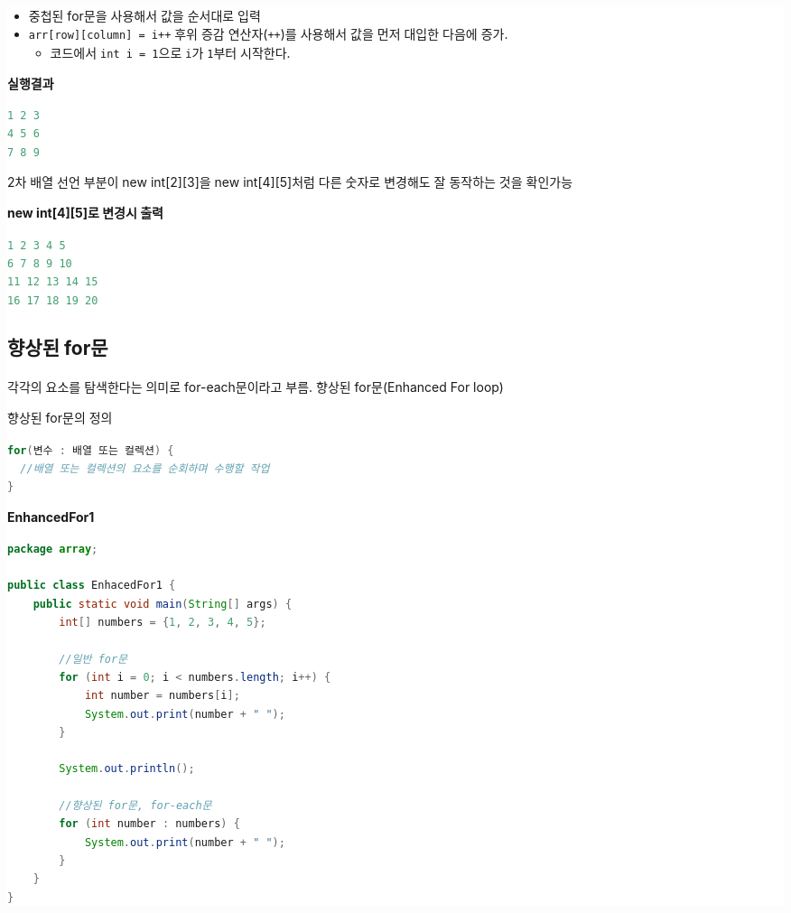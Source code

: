- 중첩된 for문을 사용해서 값을 순서대로 입력
- `arr[row][column] = i++` 후위 증감 연산자(`++`)를 사용해서 값을 먼저 대입한 다음에 증가.
    - 코드에서 `int i = 1`으로 `i`가 `1`부터 시작한다.

**실행결과**

```java
1 2 3 
4 5 6 
7 8 9 
```

2차 배열 선언 부분이 new int[2][3]을 new int[4][5]처럼 다른 숫자로 변경해도 잘 동작하는 것을 확인가능

**new int[4][5]로 변경시 출력**

```java
1 2 3 4 5 
6 7 8 9 10 
11 12 13 14 15 
16 17 18 19 20 
```

## 향상된 for문

각각의 요소를 탐색한다는 의미로 for-each문이라고 부름. 향상된 for문(Enhanced For loop)

향상된 for문의 정의

```java
for(변수 : 배열 또는 컬렉션) {
  //배열 또는 컬렉션의 요소를 순회하며 수행할 작업
}
```

**EnhancedFor1**

```java
package array;

public class EnhacedFor1 {
    public static void main(String[] args) {
        int[] numbers = {1, 2, 3, 4, 5};

        //일반 for문
        for (int i = 0; i < numbers.length; i++) {
            int number = numbers[i];
            System.out.print(number + " ");
        }

        System.out.println();

        //향상된 for문, for-each문
        for (int number : numbers) {
            System.out.print(number + " ");
        }
    }
}
```
